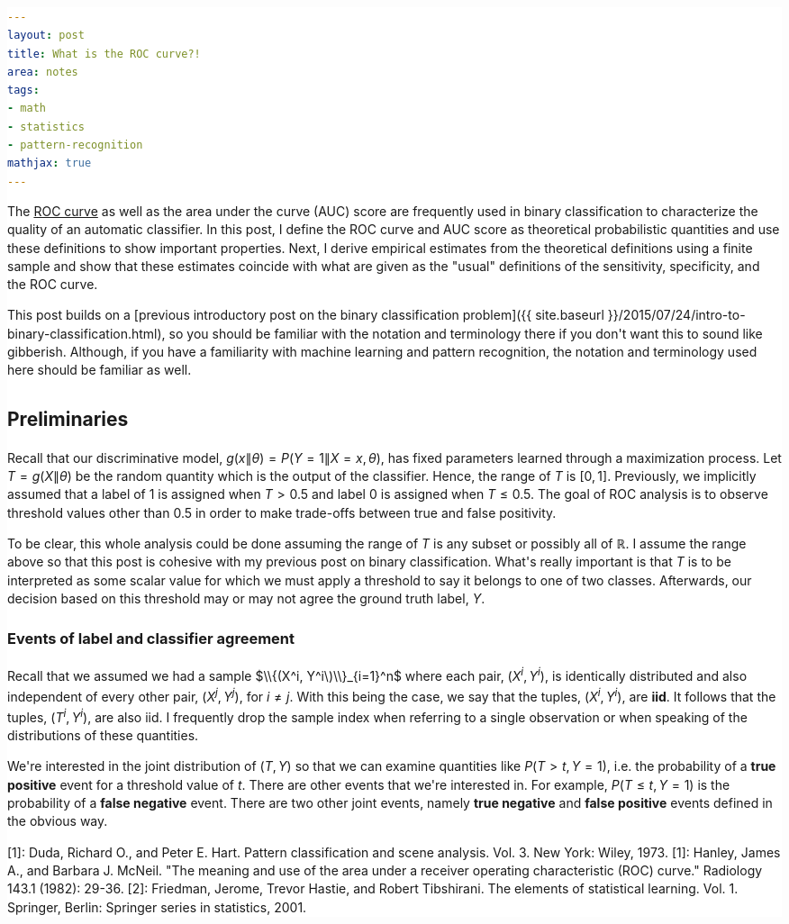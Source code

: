 ```yaml
---
layout: post
title: What is the ROC curve?!
area: notes
tags:
- math
- statistics
- pattern-recognition
mathjax: true
---
```


The [ROC curve](https://en.wikipedia.org/wiki/Receiver_operating_characteristic) as well as the area under the curve (AUC) score are frequently used in binary classification to characterize the quality of an automatic classifier. In this post, I define the ROC curve and AUC score as theoretical probabilistic quantities and use these definitions to show important properties. Next, I derive empirical estimates from the theoretical definitions using a finite sample and show that these estimates coincide with what are given as the "usual" definitions of the sensitivity, specificity, and the ROC curve.

This post builds on a [previous introductory post on the binary classification problem]({{ site.baseurl }}/2015/07/24/intro-to-binary-classification.html), so you should be familiar with the notation and terminology there if you don't want this to sound like gibberish. Although, if you have a familiarity with machine learning and pattern recognition, the notation and terminology used here should be familiar as well.

## Preliminaries

Recall that our discriminative model, $g(x\|\theta) = P(Y=1\|X=x,\theta)$, has fixed parameters learned through a maximization process. Let $T = g(X\|\theta)$ be the random quantity which is the output of the classifier. Hence, the range of $T$ is $[0,1]$. Previously, we implicitly assumed that a label of $1$ is assigned when $T \gt 0.5$ and label $0$ is assigned when $T \leq 0.5$. The goal of ROC analysis is to observe threshold values other than $0.5$ in order to make trade-offs between true and false positivity. 

To be clear, this whole analysis could be done assuming the range of $T$ is any subset or possibly all of $\mathbb{R}$. I assume the range above so that this post is cohesive with my previous post on binary classification. What's really important is that $T$ is to be interpreted as some scalar value for which we must apply a threshold to say it belongs to one of two classes. Afterwards, our decision based on this threshold may or may not agree the ground truth label, $Y$.

### Events of label and classifier agreement

Recall that we assumed we had a sample $\\{(X^i, Y^i\)\\}_{i=1}^n$ where each pair, $(X^i, Y^i)$, is identically distributed and also independent of every other pair, $(X^j, Y^j)$, for $i \neq j$. With this being the case, we say that the tuples, $(X^i, Y^i)$, are **iid**. It follows that the tuples, $(T^i, Y^i)$, are also iid. I frequently drop the sample index when referring to a single observation or when speaking of the distributions of these quantities.

We're interested in the joint distribution of $(T,Y)$ so that we can examine quantities like $P(T \gt t, Y=1)$, i.e. the probability of a **true positive** event for a threshold value of $t$. There are other events that we're interested in. For example, $P(T \leq t, Y=1)$ is the probability of a **false negative** event. There are two other joint events, namely **true negative** and **false positive** events defined in the obvious way.


[1]: Duda, Richard O., and Peter E. Hart. Pattern classification and scene analysis. Vol. 3. New York: Wiley, 1973.
[1]: Hanley, James A., and Barbara J. McNeil. "The meaning and use of the area under a receiver operating characteristic (ROC) curve." Radiology 143.1 (1982): 29-36.
[2]: Friedman, Jerome, Trevor Hastie, and Robert Tibshirani. The elements of statistical learning. Vol. 1. Springer, Berlin: Springer series in statistics, 2001.